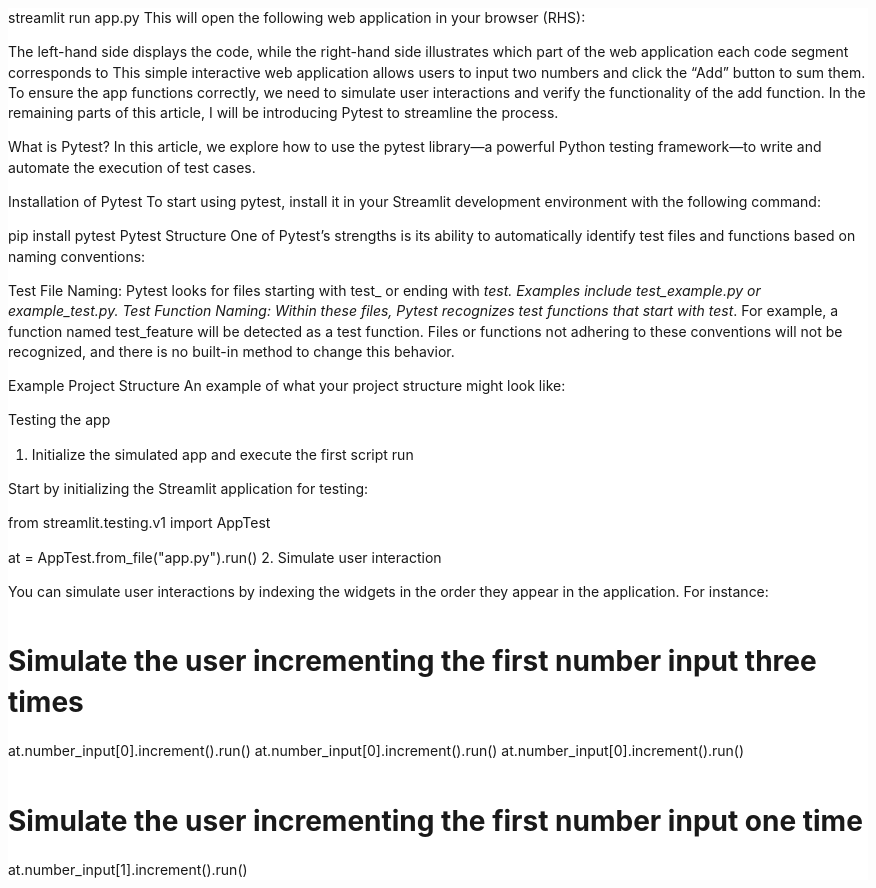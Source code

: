 streamlit run app.py
This will open the following web application in your browser (RHS):


The left-hand side displays the code, while the right-hand side illustrates which part of the web application each code segment corresponds to
This simple interactive web application allows users to input two numbers and click the “Add” button to sum them. To ensure the app functions correctly, we need to simulate user interactions and verify the functionality of the add function. In the remaining parts of this article, I will be introducing Pytest to streamline the process.

What is Pytest?
In this article, we explore how to use the pytest library—a powerful Python testing framework—to write and automate the execution of test cases.

Installation of Pytest
To start using pytest, install it in your Streamlit development environment with the following command:

pip install pytest
Pytest Structure
One of Pytest’s strengths is its ability to automatically identify test files and functions based on naming conventions:

Test File Naming: Pytest looks for files starting with test_ or ending with _test. Examples include test_example.py or example_test.py.
Test Function Naming: Within these files, Pytest recognizes test functions that start with test_. For example, a function named test_feature will be detected as a test function.
Files or functions not adhering to these conventions will not be recognized, and there is no built-in method to change this behavior.

Example Project Structure
An example of what your project structure might look like:


Testing the app
1. Initialize the simulated app and execute the first script run

Start by initializing the Streamlit application for testing:

from streamlit.testing.v1 import AppTest

at = AppTest.from_file("app.py").run()
2. Simulate user interaction

You can simulate user interactions by indexing the widgets in the order they appear in the application. For instance:

# Simulate the user incrementing the first number input three times
at.number_input[0].increment().run()
at.number_input[0].increment().run()
at.number_input[0].increment().run()

# Simulate the user incrementing the first number input one time
at.number_input[1].increment().run()
